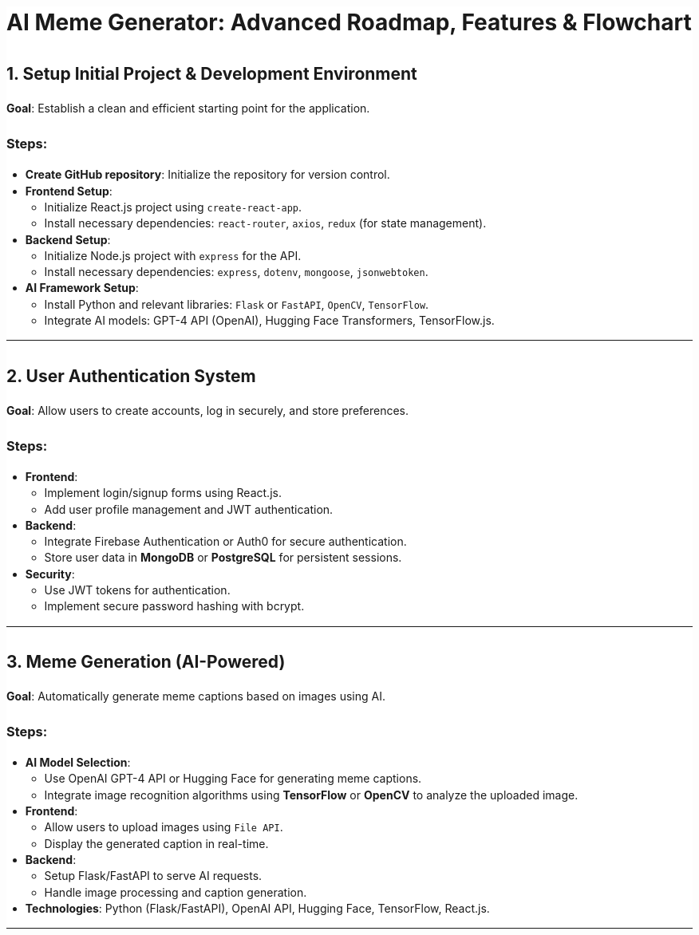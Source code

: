 # AI Meme Generator: Advanced Roadmap, Features & Flowchart

## 1. **Setup Initial Project & Development Environment**

**Goal**: Establish a clean and efficient starting point for the application.

### **Steps**:
- **Create GitHub repository**: Initialize the repository for version control.
- **Frontend Setup**: 
    - Initialize React.js project using `create-react-app`.
    - Install necessary dependencies: `react-router`, `axios`, `redux` (for state management).
- **Backend Setup**: 
    - Initialize Node.js project with `express` for the API.
    - Install necessary dependencies: `express`, `dotenv`, `mongoose`, `jsonwebtoken`.
- **AI Framework Setup**: 
    - Install Python and relevant libraries: `Flask` or `FastAPI`, `OpenCV`, `TensorFlow`.
    - Integrate AI models: GPT-4 API (OpenAI), Hugging Face Transformers, TensorFlow.js.

---

## 2. **User Authentication System**

**Goal**: Allow users to create accounts, log in securely, and store preferences.

### **Steps**:
- **Frontend**: 
    - Implement login/signup forms using React.js.
    - Add user profile management and JWT authentication.
- **Backend**: 
    - Integrate Firebase Authentication or Auth0 for secure authentication.
    - Store user data in **MongoDB** or **PostgreSQL** for persistent sessions.
- **Security**:
    - Use JWT tokens for authentication.
    - Implement secure password hashing with bcrypt.

---

## 3. **Meme Generation (AI-Powered)**

**Goal**: Automatically generate meme captions based on images using AI.

### **Steps**:
- **AI Model Selection**:
    - Use OpenAI GPT-4 API or Hugging Face for generating meme captions.
    - Integrate image recognition algorithms using **TensorFlow** or **OpenCV** to analyze the uploaded image.
- **Frontend**: 
    - Allow users to upload images using `File API`.
    - Display the generated caption in real-time.
- **Backend**: 
    - Setup Flask/FastAPI to serve AI requests.
    - Handle image processing and caption generation.
- **Technologies**: Python (Flask/FastAPI), OpenAI API, Hugging Face, TensorFlow, React.js.

---